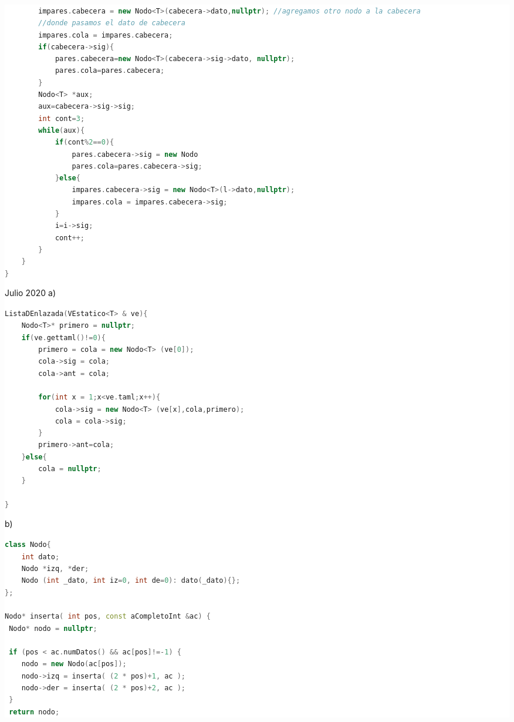 ```` c++
		impares.cabecera = new Nodo<T>(cabecera->dato,nullptr); //agregamos otro nodo a la cabecera 
		//donde pasamos el dato de cabecera
		impares.cola = impares.cabecera;
		if(cabecera->sig){
			pares.cabecera=new Nodo<T>(cabecera->sig->dato, nullptr);
			pares.cola=pares.cabecera;
		}
		Nodo<T> *aux;
		aux=cabecera->sig->sig;
		int cont=3;
		while(aux){
			if(cont%2==0){
				pares.cabecera->sig = new Nodo
				pares.cola=pares.cabecera->sig;
			}else{
				impares.cabecera->sig = new Nodo<T>(l->dato,nullptr);
				impares.cola = impares.cabecera->sig;
			}
			i=i->sig;
			cont++;
		}
	}
}
````
Julio 2020 
a)
```` c++
ListaDEnlazada(VEstatico<T> & ve){
	Nodo<T>* primero = nullptr;
	if(ve.gettaml()!=0){
		primero = cola = new Nodo<T> (ve[0]);
		cola->sig = cola;
		cola->ant = cola;
		
		for(int x = 1;x<ve.taml;x++){
			cola->sig = new Nodo<T> (ve[x],cola,primero);
			cola = cola->sig;
		}
		primero->ant=cola;
	}else{
		cola = nullptr;
	}

}

````
b)
```` c++
class Nodo{
	int dato;
	Nodo *izq, *der;
	Nodo (int _dato, int iz=0, int de=0): dato(_dato){};
};

Nodo* inserta( int pos, const aCompletoInt &ac) {
 Nodo* nodo = nullptr;

 if (pos < ac.numDatos() && ac[pos]!=-1) {
	nodo = new Nodo(ac[pos]);
	nodo->izq = inserta( (2 * pos)+1, ac );
	nodo->der = inserta( (2 * pos)+2, ac );
 }
 return nodo;
````